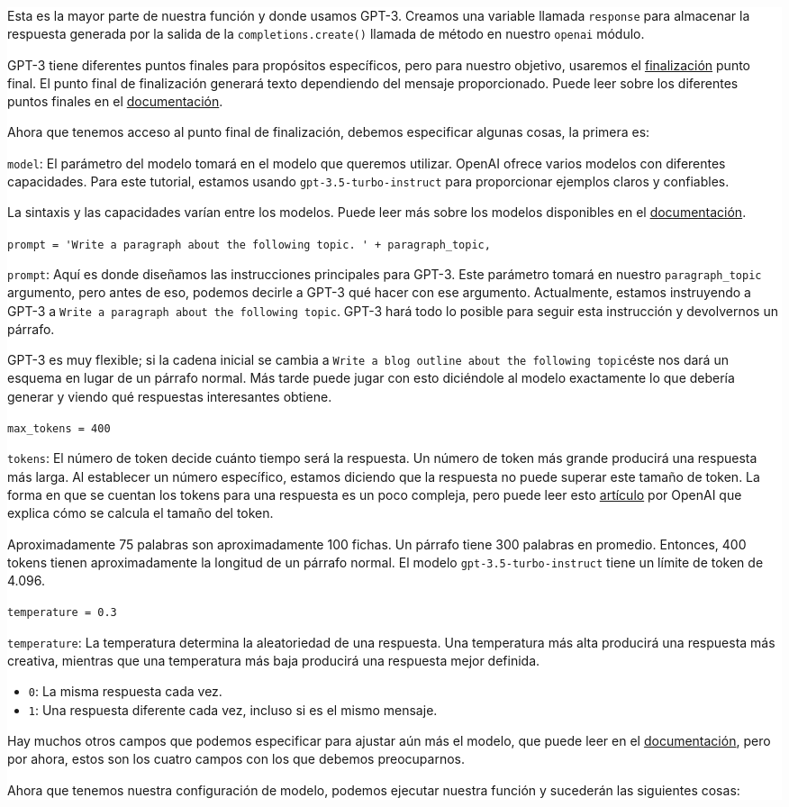 
Esta es la mayor parte de nuestra función y donde usamos GPT-3. Creamos una variable llamada `response` para almacenar la respuesta generada por la salida de la `completions.create()` llamada de método en nuestro `openai` módulo.

GPT-3 tiene diferentes puntos finales para propósitos específicos, pero para nuestro objetivo, usaremos el [finalización](https://beta.openai.com/docs/api-reference/completions) punto final. El punto final de finalización generará texto dependiendo del mensaje proporcionado. Puede leer sobre los diferentes puntos finales en el [documentación](https://beta.openai.com/docs/introduction).

Ahora que tenemos acceso al punto final de finalización, debemos especificar algunas cosas, la primera es:

`model`: El parámetro del modelo tomará en el modelo que queremos utilizar. OpenAI ofrece varios modelos con diferentes capacidades. Para este tutorial, estamos usando `gpt-3.5-turbo-instruct` para proporcionar ejemplos claros y confiables.

La sintaxis y las capacidades varían entre los modelos. Puede leer más sobre los modelos disponibles en el [documentación](https://platform.openai.com/docs/models).

    prompt = 'Write a paragraph about the following topic. ' + paragraph_topic,
    

`prompt`: Aquí es donde diseñamos las instrucciones principales para GPT-3. Este parámetro tomará en nuestro `paragraph_topic` argumento, pero antes de eso, podemos decirle a GPT-3 qué hacer con ese argumento. Actualmente, estamos instruyendo a GPT-3 a `Write a paragraph about the following topic`. GPT-3 hará todo lo posible para seguir esta instrucción y devolvernos un párrafo.

GPT-3 es muy flexible; si la cadena inicial se cambia a `Write a blog outline about the following topic`éste nos dará un esquema en lugar de un párrafo normal. Más tarde puede jugar con esto diciéndole al modelo exactamente lo que debería generar y viendo qué respuestas interesantes obtiene.

    max_tokens = 400
    

`tokens`: El número de token decide cuánto tiempo será la respuesta. Un número de token más grande producirá una respuesta más larga. Al establecer un número específico, estamos diciendo que la respuesta no puede superar este tamaño de token. La forma en que se cuentan los tokens para una respuesta es un poco compleja, pero puede leer esto [artículo](https://help.openai.com/en/articles/4936856-what-are-tokens-and-how-to-count-them) por OpenAI que explica cómo se calcula el tamaño del token.

Aproximadamente 75 palabras son aproximadamente 100 fichas. Un párrafo tiene 300 palabras en promedio. Entonces, 400 tokens tienen aproximadamente la longitud de un párrafo normal. El modelo `gpt-3.5-turbo-instruct` tiene un límite de token de 4.096.

    temperature = 0.3
    

`temperature`: La temperatura determina la aleatoriedad de una respuesta. Una temperatura más alta producirá una respuesta más creativa, mientras que una temperatura más baja producirá una respuesta mejor definida.

-   `0`: La misma respuesta cada vez.
-   `1`: Una respuesta diferente cada vez, incluso si es el mismo mensaje.

Hay muchos otros campos que podemos especificar para ajustar aún más el modelo, que puede leer en el [documentación](https://beta.openai.com/docs/api-reference/completions/create), pero por ahora, estos son los cuatro campos con los que debemos preocuparnos.

Ahora que tenemos nuestra configuración de modelo, podemos ejecutar nuestra función y sucederán las siguientes cosas:
